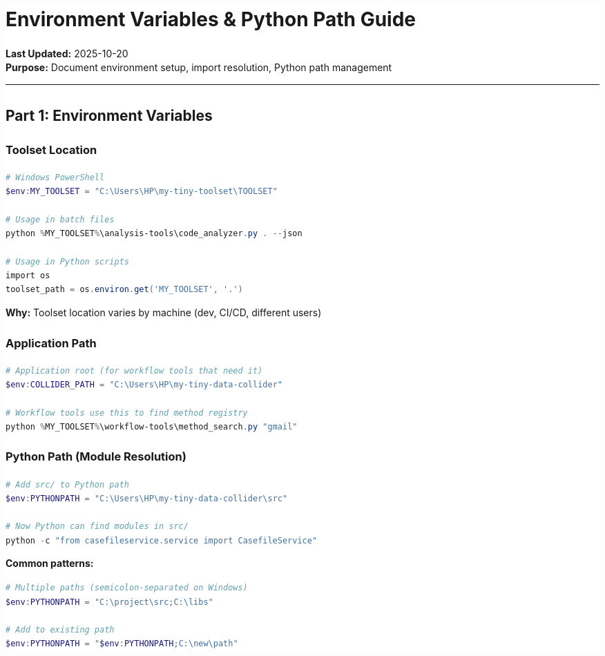 # Environment Variables & Python Path Guide

**Last Updated:** 2025-10-20  
**Purpose:** Document environment setup, import resolution, Python path management

---

## Part 1: Environment Variables

### Toolset Location

```powershell
# Windows PowerShell
$env:MY_TOOLSET = "C:\Users\HP\my-tiny-toolset\TOOLSET"

# Usage in batch files
python %MY_TOOLSET%\analysis-tools\code_analyzer.py . --json

# Usage in Python scripts
import os
toolset_path = os.environ.get('MY_TOOLSET', '.')
```

**Why:** Toolset location varies by machine (dev, CI/CD, different users)

### Application Path

```powershell
# Application root (for workflow tools that need it)
$env:COLLIDER_PATH = "C:\Users\HP\my-tiny-data-collider"

# Workflow tools use this to find method registry
python %MY_TOOLSET%\workflow-tools\method_search.py "gmail"
```

### Python Path (Module Resolution)

```powershell
# Add src/ to Python path
$env:PYTHONPATH = "C:\Users\HP\my-tiny-data-collider\src"

# Now Python can find modules in src/
python -c "from casefileservice.service import CasefileService"
```

**Common patterns:**
```powershell
# Multiple paths (semicolon-separated on Windows)
$env:PYTHONPATH = "C:\project\src;C:\libs"

# Add to existing path
$env:PYTHONPATH = "$env:PYTHONPATH;C:\new\path"
```
